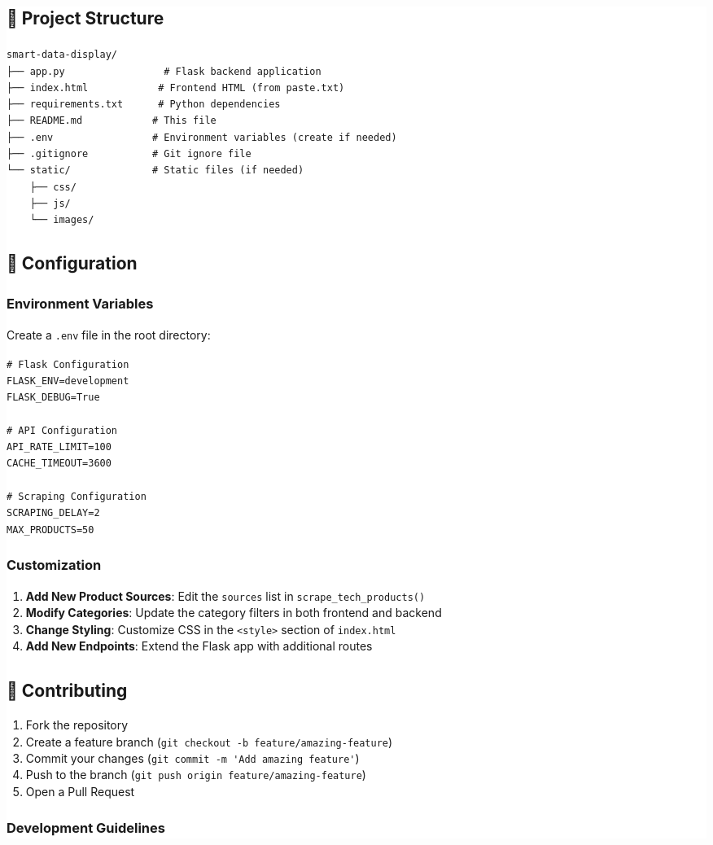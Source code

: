 ## 📁 Project Structure

```
smart-data-display/
├── app.py                 # Flask backend application
├── index.html            # Frontend HTML (from paste.txt)
├── requirements.txt      # Python dependencies
├── README.md            # This file
├── .env                 # Environment variables (create if needed)
├── .gitignore           # Git ignore file
└── static/              # Static files (if needed)
    ├── css/
    ├── js/
    └── images/
```

## 🔧 Configuration

### Environment Variables

Create a `.env` file in the root directory:

```env
# Flask Configuration
FLASK_ENV=development
FLASK_DEBUG=True

# API Configuration
API_RATE_LIMIT=100
CACHE_TIMEOUT=3600

# Scraping Configuration
SCRAPING_DELAY=2
MAX_PRODUCTS=50
```

### Customization

1. **Add New Product Sources**: Edit the `sources` list in `scrape_tech_products()`
2. **Modify Categories**: Update the category filters in both frontend and backend
3. **Change Styling**: Customize CSS in the `<style>` section of `index.html`
4. **Add New Endpoints**: Extend the Flask app with additional routes

## 🤝 Contributing

1. Fork the repository
2. Create a feature branch (`git checkout -b feature/amazing-feature`)
3. Commit your changes (`git commit -m 'Add amazing feature'`)
4. Push to the branch (`git push origin feature/amazing-feature`)
5. Open a Pull Request

### Development Guidelines
